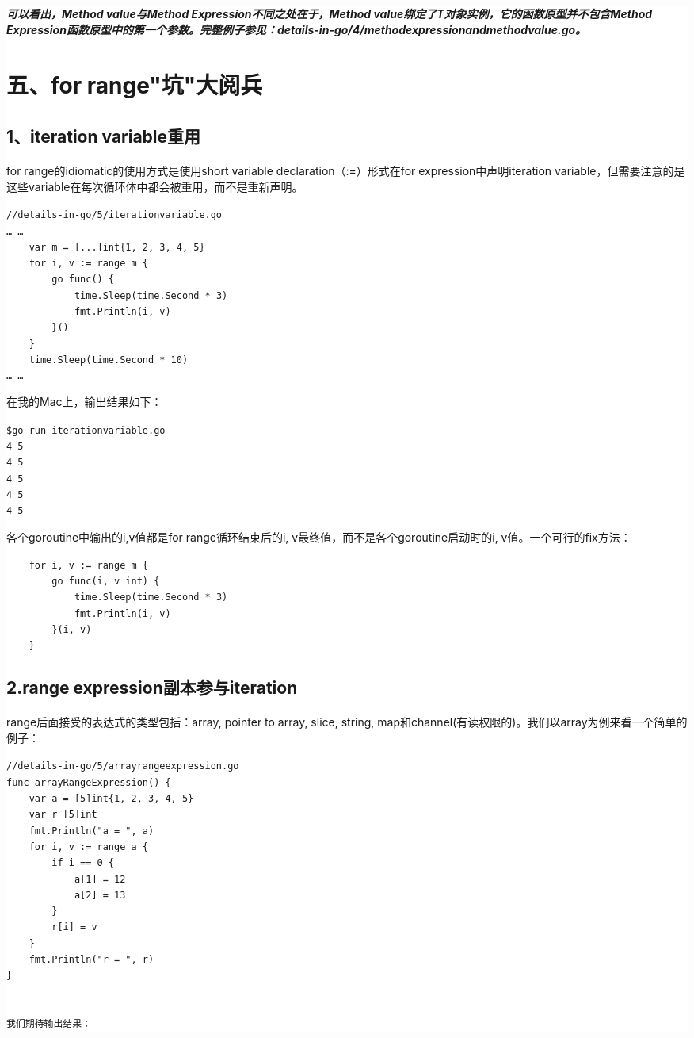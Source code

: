 ***可以看出，Method value与Method Expression不同之处在于，Method value绑定了T对象实例，它的函数原型并不包含Method Expression函数原型中的第一个参数。完整例子参见：details-in-go/4/methodexpressionandmethodvalue.go。***


# 五、for range"坑"大阅兵

## 1、iteration variable重用
for range的idiomatic的使用方式是使用short variable declaration（:=）形式在for expression中声明iteration variable，但需要注意的是这些variable在每次循环体中都会被重用，而不是重新声明。
```
//details-in-go/5/iterationvariable.go
… …
    var m = [...]int{1, 2, 3, 4, 5}
    for i, v := range m {
        go func() {
            time.Sleep(time.Second * 3)
            fmt.Println(i, v)
        }()
    }
    time.Sleep(time.Second * 10)
… …
```

在我的Mac上，输出结果如下：
```
$go run iterationvariable.go
4 5
4 5
4 5
4 5
4 5
```

各个goroutine中输出的i,v值都是for range循环结束后的i, v最终值，而不是各个goroutine启动时的i, v值。一个可行的fix方法：

```
    for i, v := range m {
        go func(i, v int) {
            time.Sleep(time.Second * 3)
            fmt.Println(i, v)
        }(i, v)
    }
```


## 2.range expression副本参与iteration
range后面接受的表达式的类型包括：array, pointer to array, slice, string, map和channel(有读权限的)。我们以array为例来看一个简单的例子：
```
//details-in-go/5/arrayrangeexpression.go
func arrayRangeExpression() {
    var a = [5]int{1, 2, 3, 4, 5}
    var r [5]int
    fmt.Println("a = ", a)
    for i, v := range a {
        if i == 0 {
            a[1] = 12
            a[2] = 13
        }
        r[i] = v
    }
    fmt.Println("r = ", r)
}


我们期待输出结果：
```